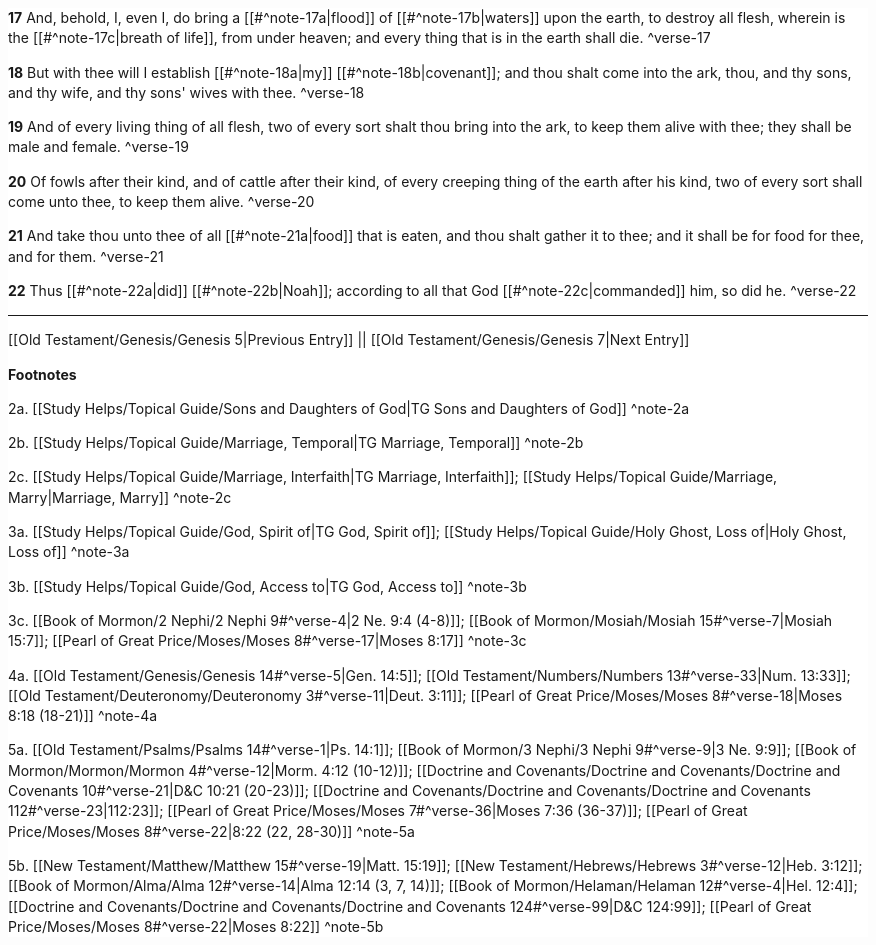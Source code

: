 **17**  And, behold, I, even I, do bring a [[#^note-17a|flood]] of [[#^note-17b|waters]] upon the earth, to destroy all flesh, wherein is the [[#^note-17c|breath of life]], from under heaven; and every thing that is in the earth shall die. ^verse-17

**18**  But with thee will I establish [[#^note-18a|my]] [[#^note-18b|covenant]]; and thou shalt come into the ark, thou, and thy sons, and thy wife, and thy sons' wives with thee. ^verse-18

**19**  And of every living thing of all flesh, two of every sort shalt thou bring into the ark, to keep them alive with thee; they shall be male and female. ^verse-19

**20**  Of fowls after their kind, and of cattle after their kind, of every creeping thing of the earth after his kind, two of every sort shall come unto thee, to keep them alive. ^verse-20

**21**  And take thou unto thee of all [[#^note-21a|food]] that is eaten, and thou shalt gather it to thee; and it shall be for food for thee, and for them. ^verse-21

**22**  Thus [[#^note-22a|did]] [[#^note-22b|Noah]]; according to all that God [[#^note-22c|commanded]] him, so did he. ^verse-22


---
[[Old Testament/Genesis/Genesis 5|Previous Entry]]  ||  [[Old Testament/Genesis/Genesis 7|Next Entry]]


**Footnotes**


2a. [[Study Helps/Topical Guide/Sons and Daughters of God|TG Sons and Daughters of God]] ^note-2a

2b. [[Study Helps/Topical Guide/Marriage, Temporal|TG Marriage, Temporal]] ^note-2b

2c. [[Study Helps/Topical Guide/Marriage, Interfaith|TG Marriage, Interfaith]]; [[Study Helps/Topical Guide/Marriage, Marry|Marriage, Marry]] ^note-2c

3a. [[Study Helps/Topical Guide/God, Spirit of|TG God, Spirit of]]; [[Study Helps/Topical Guide/Holy Ghost, Loss of|Holy Ghost, Loss of]] ^note-3a

3b. [[Study Helps/Topical Guide/God, Access to|TG God, Access to]] ^note-3b

3c. [[Book of Mormon/2 Nephi/2 Nephi 9#^verse-4|2 Ne. 9:4 (4-8)]]; [[Book of Mormon/Mosiah/Mosiah 15#^verse-7|Mosiah 15:7]]; [[Pearl of Great Price/Moses/Moses 8#^verse-17|Moses 8:17]] ^note-3c

4a. [[Old Testament/Genesis/Genesis 14#^verse-5|Gen. 14:5]]; [[Old Testament/Numbers/Numbers 13#^verse-33|Num. 13:33]]; [[Old Testament/Deuteronomy/Deuteronomy 3#^verse-11|Deut. 3:11]]; [[Pearl of Great Price/Moses/Moses 8#^verse-18|Moses 8:18 (18-21)]] ^note-4a

5a. [[Old Testament/Psalms/Psalms 14#^verse-1|Ps. 14:1]]; [[Book of Mormon/3 Nephi/3 Nephi 9#^verse-9|3 Ne. 9:9]]; [[Book of Mormon/Mormon/Mormon 4#^verse-12|Morm. 4:12 (10-12)]]; [[Doctrine and Covenants/Doctrine and Covenants/Doctrine and Covenants 10#^verse-21|D&C 10:21 (20-23)]]; [[Doctrine and Covenants/Doctrine and Covenants/Doctrine and Covenants 112#^verse-23|112:23]]; [[Pearl of Great Price/Moses/Moses 7#^verse-36|Moses 7:36 (36-37)]]; [[Pearl of Great Price/Moses/Moses 8#^verse-22|8:22 (22, 28-30)]] ^note-5a

5b. [[New Testament/Matthew/Matthew 15#^verse-19|Matt. 15:19]]; [[New Testament/Hebrews/Hebrews 3#^verse-12|Heb. 3:12]]; [[Book of Mormon/Alma/Alma 12#^verse-14|Alma 12:14 (3, 7, 14)]]; [[Book of Mormon/Helaman/Helaman 12#^verse-4|Hel. 12:4]]; [[Doctrine and Covenants/Doctrine and Covenants/Doctrine and Covenants 124#^verse-99|D&C 124:99]]; [[Pearl of Great Price/Moses/Moses 8#^verse-22|Moses 8:22]] ^note-5b
